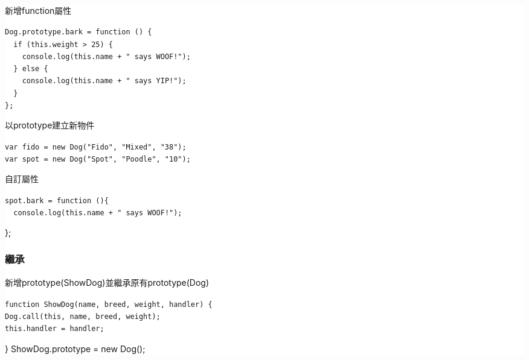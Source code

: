 新增function屬性

    Dog.prototype.bark = function () {
      if (this.weight > 25) {
        console.log(this.name + " says WOOF!");
      } else {
        console.log(this.name + " says YIP!");
      }
    };

以prototype建立新物件

    var fido = new Dog("Fido", "Mixed", "38");
    var spot = new Dog("Spot", "Poodle", "10");

自訂屬性

    spot.bark = function (){
      console.log(this.name + " says WOOF!");
  };
### 繼承
新增prototype(ShowDog)並繼承原有prototype(Dog)

    function ShowDog(name, breed, weight, handler) {
    Dog.call(this, name, breed, weight);
    this.handler = handler;
  }
  ShowDog.prototype = new Dog();
